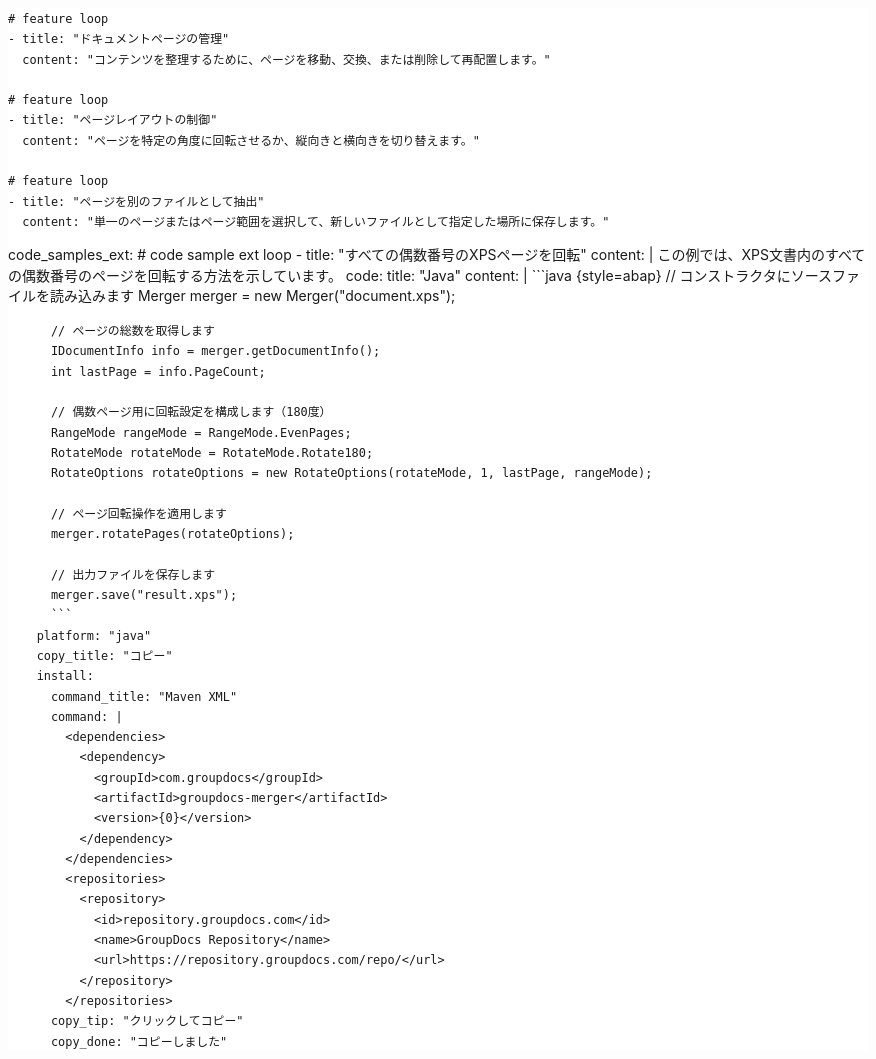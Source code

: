     # feature loop
    - title: "ドキュメントページの管理"
      content: "コンテンツを整理するために、ページを移動、交換、または削除して再配置します。"

    # feature loop
    - title: "ページレイアウトの制御"
      content: "ページを特定の角度に回転させるか、縦向きと横向きを切り替えます。"

    # feature loop
    - title: "ページを別のファイルとして抽出"
      content: "単一のページまたはページ範囲を選択して、新しいファイルとして指定した場所に保存します。"
      
  code_samples_ext:
    # code sample ext loop
    - title: "すべての偶数番号のXPSページを回転"
      content: |
        この例では、XPS文書内のすべての偶数番号のページを回転する方法を示しています。
      code:
        title: "Java"
        content: |
          ```java {style=abap}
          // コンストラクタにソースファイルを読み込みます
          Merger merger = new Merger("document.xps");

          // ページの総数を取得します
          IDocumentInfo info = merger.getDocumentInfo();
          int lastPage = info.PageCount;

          // 偶数ページ用に回転設定を構成します（180度）
          RangeMode rangeMode = RangeMode.EvenPages;
          RotateMode rotateMode = RotateMode.Rotate180;
          RotateOptions rotateOptions = new RotateOptions(rotateMode, 1, lastPage, rangeMode);

          // ページ回転操作を適用します
          merger.rotatePages(rotateOptions);
          
          // 出力ファイルを保存します
          merger.save("result.xps");
          ```
        platform: "java"
        copy_title: "コピー"
        install:
          command_title: "Maven XML"
          command: |
            <dependencies>
              <dependency>
                <groupId>com.groupdocs</groupId>
                <artifactId>groupdocs-merger</artifactId>
                <version>{0}</version>
              </dependency>
            </dependencies>
            <repositories>
              <repository>
                <id>repository.groupdocs.com</id>
                <name>GroupDocs Repository</name>
                <url>https://repository.groupdocs.com/repo/</url>
              </repository>
            </repositories>
          copy_tip: "クリックしてコピー"
          copy_done: "コピーしました"